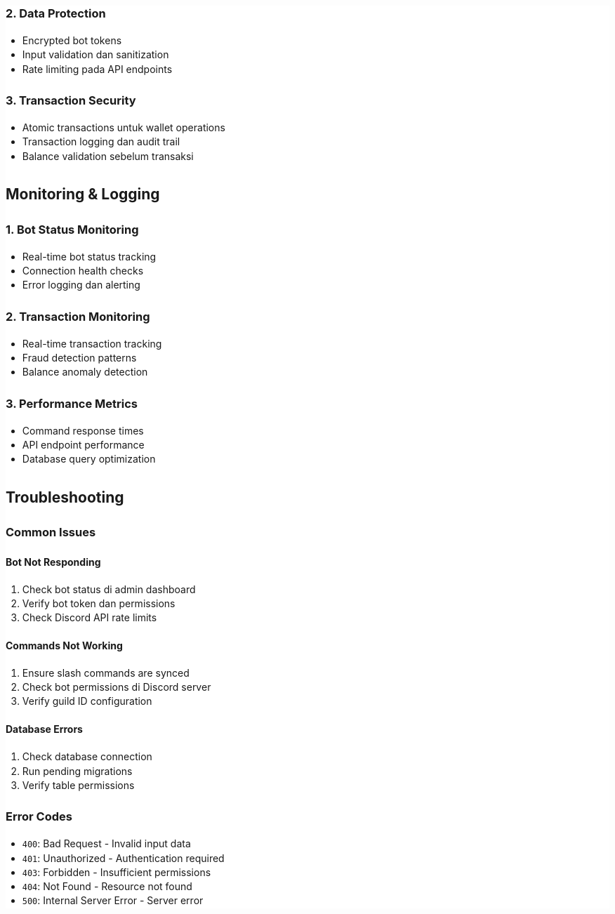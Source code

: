 ### 2. Data Protection
- Encrypted bot tokens
- Input validation dan sanitization
- Rate limiting pada API endpoints

### 3. Transaction Security
- Atomic transactions untuk wallet operations
- Transaction logging dan audit trail
- Balance validation sebelum transaksi

## Monitoring & Logging

### 1. Bot Status Monitoring
- Real-time bot status tracking
- Connection health checks
- Error logging dan alerting

### 2. Transaction Monitoring
- Real-time transaction tracking
- Fraud detection patterns
- Balance anomaly detection

### 3. Performance Metrics
- Command response times
- API endpoint performance
- Database query optimization

## Troubleshooting

### Common Issues

#### Bot Not Responding
1. Check bot status di admin dashboard
2. Verify bot token dan permissions
3. Check Discord API rate limits

#### Commands Not Working
1. Ensure slash commands are synced
2. Check bot permissions di Discord server
3. Verify guild ID configuration

#### Database Errors
1. Check database connection
2. Run pending migrations
3. Verify table permissions

### Error Codes
- `400`: Bad Request - Invalid input data
- `401`: Unauthorized - Authentication required
- `403`: Forbidden - Insufficient permissions
- `404`: Not Found - Resource not found
- `500`: Internal Server Error - Server error
